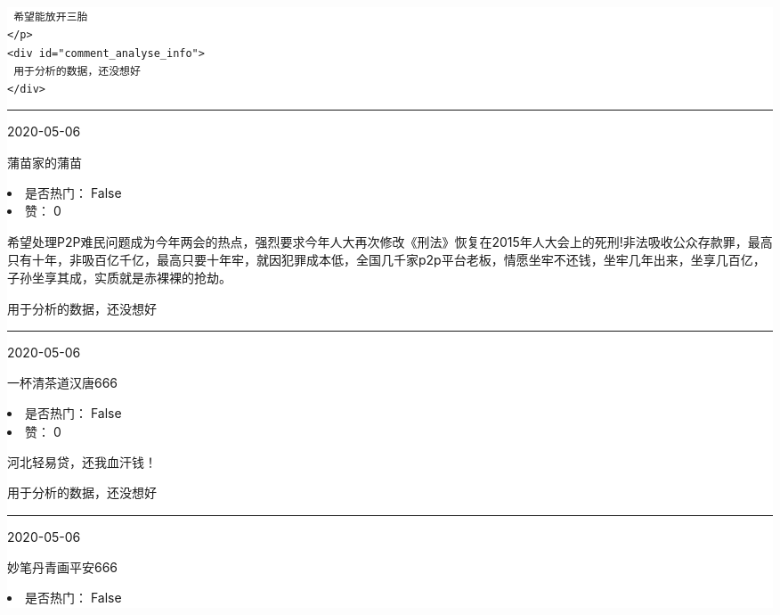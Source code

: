     希望能放开三胎
    </p>
    <div id="comment_analyse_info">
     用于分析的数据，还没想好
    </div>
   </div>
   <hr/>
   <div id="comments_block">
    <p id="comment_time">
     2020-05-06
    </p>
    <p id="comment_author">
     蒲苗家的蒲苗
    </p>
    <div id="comment_attrs">
     <li id_no="is_hot">
      是否热门： False
     </li>
     <li id_no="attitude">
      赞： 0
     </li>
    </div>
    <p id="comment_content">
     希望处理P2P难民问题成为今年两会的热点，强烈要求今年人大再次修改《刑法》恢复在2015年人大会上的死刑!非法吸收公众存款罪，最高只有十年，非吸百亿千亿，最高只要十年牢，就因犯罪成本低，全国几千家p2p平台老板，情愿坐牢不还钱，坐牢几年出来，坐享几百亿，子孙坐享其成，实质就是赤裸裸的抢劫。
    </p>
    <div id="comment_analyse_info">
     用于分析的数据，还没想好
    </div>
   </div>
   <hr/>
   <div id="comments_block">
    <p id="comment_time">
     2020-05-06
    </p>
    <p id="comment_author">
     一杯清茶道汉唐666
    </p>
    <div id="comment_attrs">
     <li id_no="is_hot">
      是否热门： False
     </li>
     <li id_no="attitude">
      赞： 0
     </li>
    </div>
    <p id="comment_content">
     河北轻易贷，还我血汗钱！
    </p>
    <div id="comment_analyse_info">
     用于分析的数据，还没想好
    </div>
   </div>
   <hr/>
   <div id="comments_block">
    <p id="comment_time">
     2020-05-06
    </p>
    <p id="comment_author">
     妙笔丹青画平安666
    </p>
    <div id="comment_attrs">
     <li id_no="is_hot">
      是否热门： False
